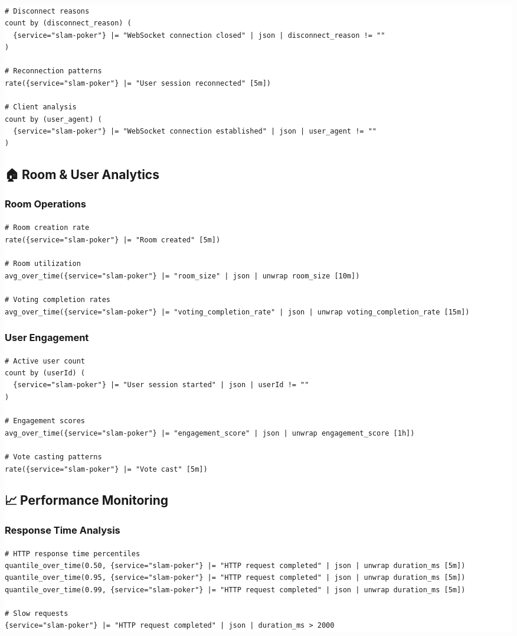 ```logql
# Disconnect reasons
count by (disconnect_reason) (
  {service="slam-poker"} |= "WebSocket connection closed" | json | disconnect_reason != ""
)

# Reconnection patterns
rate({service="slam-poker"} |= "User session reconnected" [5m])

# Client analysis
count by (user_agent) (
  {service="slam-poker"} |= "WebSocket connection established" | json | user_agent != ""
)
```

## 🏠 Room & User Analytics

### Room Operations

```logql
# Room creation rate
rate({service="slam-poker"} |= "Room created" [5m])

# Room utilization
avg_over_time({service="slam-poker"} |= "room_size" | json | unwrap room_size [10m])

# Voting completion rates
avg_over_time({service="slam-poker"} |= "voting_completion_rate" | json | unwrap voting_completion_rate [15m])
```

### User Engagement

```logql
# Active user count
count by (userId) (
  {service="slam-poker"} |= "User session started" | json | userId != ""
)

# Engagement scores
avg_over_time({service="slam-poker"} |= "engagement_score" | json | unwrap engagement_score [1h])

# Vote casting patterns
rate({service="slam-poker"} |= "Vote cast" [5m])
```

## 📈 Performance Monitoring

### Response Time Analysis

```logql
# HTTP response time percentiles
quantile_over_time(0.50, {service="slam-poker"} |= "HTTP request completed" | json | unwrap duration_ms [5m])
quantile_over_time(0.95, {service="slam-poker"} |= "HTTP request completed" | json | unwrap duration_ms [5m])
quantile_over_time(0.99, {service="slam-poker"} |= "HTTP request completed" | json | unwrap duration_ms [5m])

# Slow requests
{service="slam-poker"} |= "HTTP request completed" | json | duration_ms > 2000
```
